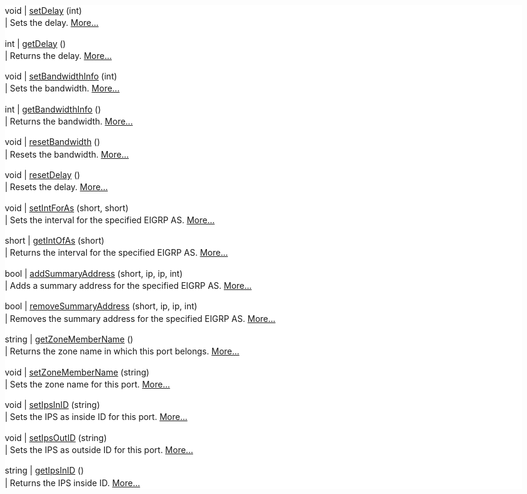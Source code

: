 void | [setDelay](class_router_port.html#a5efb43ad23acdbf799c9c0c94db52ef2) (int)  
| Sets the delay. [More...](class_router_port.html#a5efb43ad23acdbf799c9c0c94db52ef2)  
  
int | [getDelay](class_router_port.html#a11167f2ef7f95fdaa771113a8aab372d) ()  
| Returns the delay. [More...](class_router_port.html#a11167f2ef7f95fdaa771113a8aab372d)  
  
void | [setBandwidthInfo](class_router_port.html#a31205c564a07424a49dbb0b182e278a0) (int)  
| Sets the bandwidth. [More...](class_router_port.html#a31205c564a07424a49dbb0b182e278a0)  
  
int | [getBandwidthInfo](class_router_port.html#a71393ee4261e3eaae7f0a8ecdfbe3b6a) ()  
| Returns the bandwidth. [More...](class_router_port.html#a71393ee4261e3eaae7f0a8ecdfbe3b6a)  
  
void | [resetBandwidth](class_router_port.html#a6017ed82ae360f0a7860f693a4e04b9e) ()  
| Resets the bandwidth. [More...](class_router_port.html#a6017ed82ae360f0a7860f693a4e04b9e)  
  
void | [resetDelay](class_router_port.html#a45b433e6c8bd0f49ff08173490a9147a) ()  
| Resets the delay. [More...](class_router_port.html#a45b433e6c8bd0f49ff08173490a9147a)  
  
void | [setIntForAs](class_router_port.html#afea9d681c23281b4e4cf0894b85d628b) (short, short)  
| Sets the interval for the specified EIGRP AS. [More...](class_router_port.html#afea9d681c23281b4e4cf0894b85d628b)  
  
short | [getIntOfAs](class_router_port.html#a2a21bd7cc046e276b8dd450f688b8e69) (short)  
| Returns the interval for the specified EIGRP AS. [More...](class_router_port.html#a2a21bd7cc046e276b8dd450f688b8e69)  
  
bool | [addSummaryAddress](class_router_port.html#a9f2f93e80b7e558c1389d615ac542517) (short, ip, ip, int)  
| Adds a summary address for the specified EIGRP AS. [More...](class_router_port.html#a9f2f93e80b7e558c1389d615ac542517)  
  
bool | [removeSummaryAddress](class_router_port.html#a7aa6c9773d11b3ece3d60d4dd9aa06aa) (short, ip, ip, int)  
| Removes the summary address for the specified EIGRP AS. [More...](class_router_port.html#a7aa6c9773d11b3ece3d60d4dd9aa06aa)  
  
string | [getZoneMemberName](class_router_port.html#a50e7330ad54cdb8cbd030c41d9f14c60) ()  
| Returns the zone name in which this port belongs. [More...](class_router_port.html#a50e7330ad54cdb8cbd030c41d9f14c60)  
  
void | [setZoneMemberName](class_router_port.html#aaf8effe1dda17db8ac03279bf70ae199) (string)  
| Sets the zone name for this port. [More...](class_router_port.html#aaf8effe1dda17db8ac03279bf70ae199)  
  
void | [setIpsInID](class_router_port.html#a44812276df7b38cca33be52bf1f7cb8c) (string)  
| Sets the IPS as inside ID for this port. [More...](class_router_port.html#a44812276df7b38cca33be52bf1f7cb8c)  
  
void | [setIpsOutID](class_router_port.html#a31fef66228d665e7c666a251f6811670) (string)  
| Sets the IPS as outside ID for this port. [More...](class_router_port.html#a31fef66228d665e7c666a251f6811670)  
  
string | [getIpsInID](class_router_port.html#ae92bb3d566eb0fd1f49f8ef9d137a477) ()  
| Returns the IPS inside ID. [More...](class_router_port.html#ae92bb3d566eb0fd1f49f8ef9d137a477)  
  